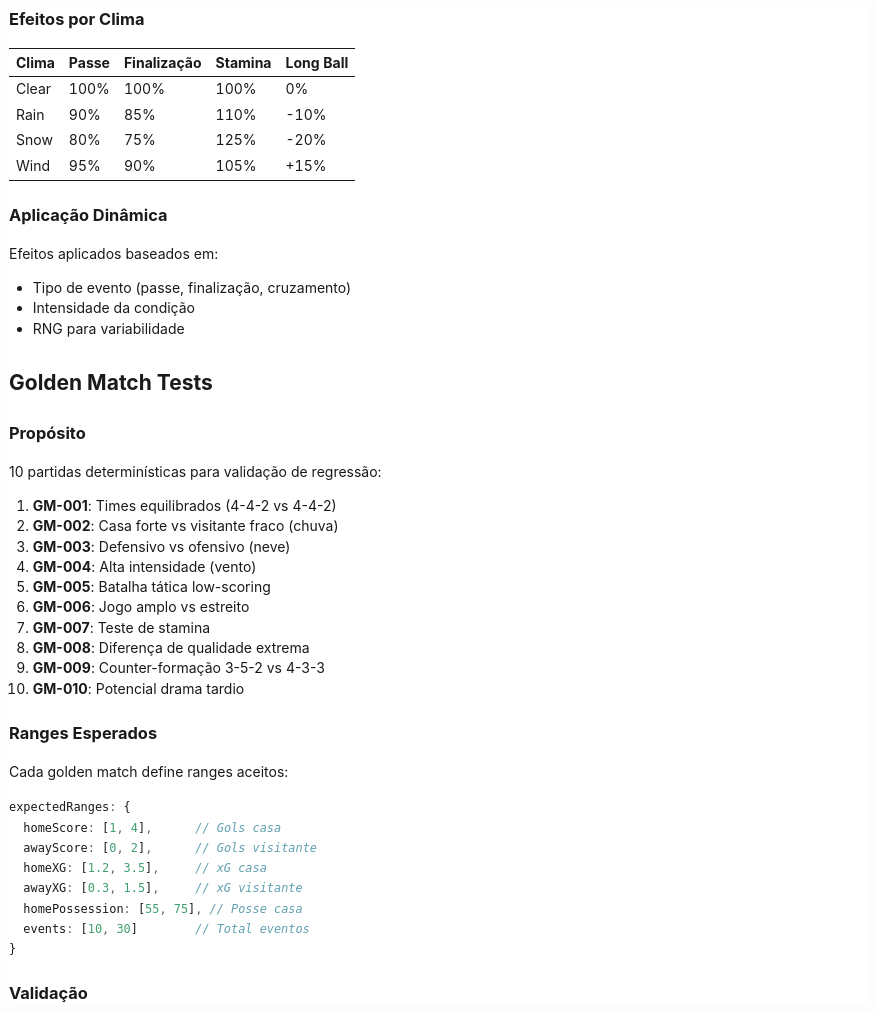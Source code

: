 ### Efeitos por Clima

| Clima | Passe | Finalização | Stamina | Long Ball |
|-------|-------|-------------|---------|-----------|
| Clear | 100%  | 100%        | 100%    | 0%        |
| Rain  | 90%   | 85%         | 110%    | -10%      |
| Snow  | 80%   | 75%         | 125%    | -20%      |
| Wind  | 95%   | 90%         | 105%    | +15%      |

### Aplicação Dinâmica

Efeitos aplicados baseados em:
- Tipo de evento (passe, finalização, cruzamento)
- Intensidade da condição
- RNG para variabilidade

## Golden Match Tests

### Propósito

10 partidas determinísticas para validação de regressão:

1. **GM-001**: Times equilibrados (4-4-2 vs 4-4-2)
2. **GM-002**: Casa forte vs visitante fraco (chuva)
3. **GM-003**: Defensivo vs ofensivo (neve)
4. **GM-004**: Alta intensidade (vento)
5. **GM-005**: Batalha tática low-scoring
6. **GM-006**: Jogo amplo vs estreito
7. **GM-007**: Teste de stamina
8. **GM-008**: Diferença de qualidade extrema
9. **GM-009**: Counter-formação 3-5-2 vs 4-3-3
10. **GM-010**: Potencial drama tardio

### Ranges Esperados

Cada golden match define ranges aceitos:

```typescript
expectedRanges: {
  homeScore: [1, 4],      // Gols casa
  awayScore: [0, 2],      // Gols visitante  
  homeXG: [1.2, 3.5],     // xG casa
  awayXG: [0.3, 1.5],     // xG visitante
  homePossession: [55, 75], // Posse casa
  events: [10, 30]        // Total eventos
}
```

### Validação
